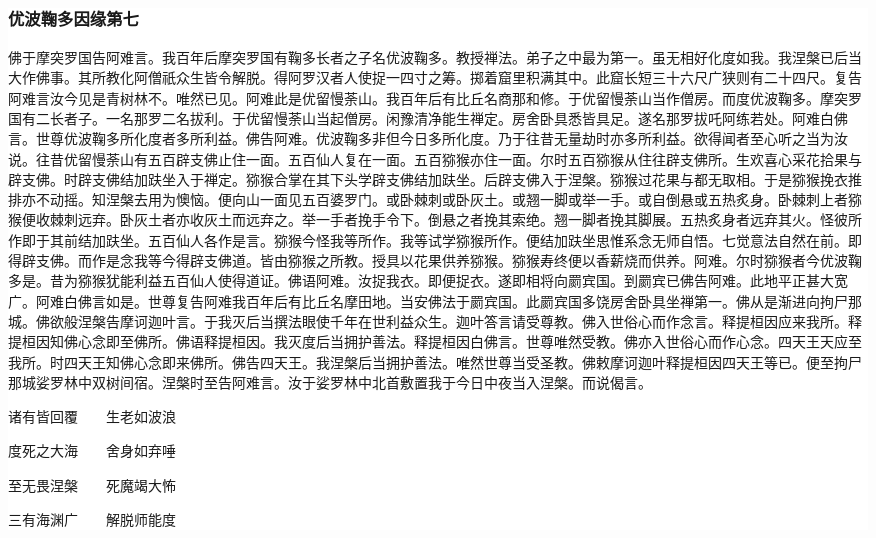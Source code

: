 ### 优波鞠多因缘第七

佛于摩突罗国告阿难言。我百年后摩突罗国有鞠多长者之子名优波鞠多。教授禅法。弟子之中最为第一。虽无相好化度如我。我涅槃已后当大作佛事。其所教化阿僧祇众生皆令解脱。得阿罗汉者人使捉一四寸之筹。掷着窟里积满其中。此窟长短三十六尺广狭则有二十四尺。复告阿难言汝今见是青树林不。唯然已见。阿难此是优留慢荼山。我百年后有比丘名商那和修。于优留慢荼山当作僧房。而度优波鞠多。摩突罗国有二长者子。一名那罗二名拔利。于优留慢荼山当起僧房。闲豫清净能生禅定。房舍卧具悉皆具足。遂名那罗拔吒阿练若处。阿难白佛言。世尊优波鞠多所化度者多所利益。佛告阿难。优波鞠多非但今日多所化度。乃于往昔无量劫时亦多所利益。欲得闻者至心听之当为汝说。往昔优留慢荼山有五百辟支佛止住一面。五百仙人复在一面。五百猕猴亦住一面。尔时五百猕猴从住往辟支佛所。生欢喜心采花拾果与辟支佛。时辟支佛结加趺坐入于禅定。猕猴合掌在其下头学辟支佛结加趺坐。后辟支佛入于涅槃。猕猴过花果与都无取相。于是猕猴挽衣推排亦不动摇。知涅槃去用为懊恼。便向山一面见五百婆罗门。或卧棘刺或卧灰土。或翘一脚或举一手。或自倒悬或五热炙身。卧棘刺上者猕猴便收棘刺远弃。卧灰土者亦收灰土而远弃之。举一手者挽手令下。倒悬之者挽其索绝。翘一脚者挽其脚展。五热炙身者远弃其火。怪彼所作即于其前结加趺坐。五百仙人各作是言。猕猴今怪我等所作。我等试学猕猴所作。便结加趺坐思惟系念无师自悟。七觉意法自然在前。即得辟支佛。而作是念我等今得辟支佛道。皆由猕猴之所教。授具以花果供养猕猴。猕猴寿终便以香薪烧而供养。阿难。尔时猕猴者今优波鞠多是。昔为猕猴犹能利益五百仙人使得道证。佛语阿难。汝捉我衣。即便捉衣。遂即相将向罽宾国。到罽宾已佛告阿难。此地平正甚大宽广。阿难白佛言如是。世尊复告阿难我百年后有比丘名摩田地。当安佛法于罽宾国。此罽宾国多饶房舍卧具坐禅第一。佛从是渐进向拘尸那城。佛欲般涅槃告摩诃迦叶言。于我灭后当撰法眼使千年在世利益众生。迦叶答言请受尊教。佛入世俗心而作念言。释提桓因应来我所。释提桓因知佛心念即至佛所。佛语释提桓因。我灭度后当拥护善法。释提桓因白佛言。世尊唯然受教。佛亦入世俗心而作心念。四天王天应至我所。时四天王知佛心念即来佛所。佛告四天王。我涅槃后当拥护善法。唯然世尊当受圣教。佛敕摩诃迦叶释提桓因四天王等已。便至拘尸那城娑罗林中双树间宿。涅槃时至告阿难言。汝于娑罗林中北首敷置我于今日中夜当入涅槃。而说偈言。  

诸有皆回覆　　生老如波浪  

度死之大海　　舍身如弃唾  

至无畏涅槃　　死魔竭大怖  

三有海渊广　　解脱师能度  

